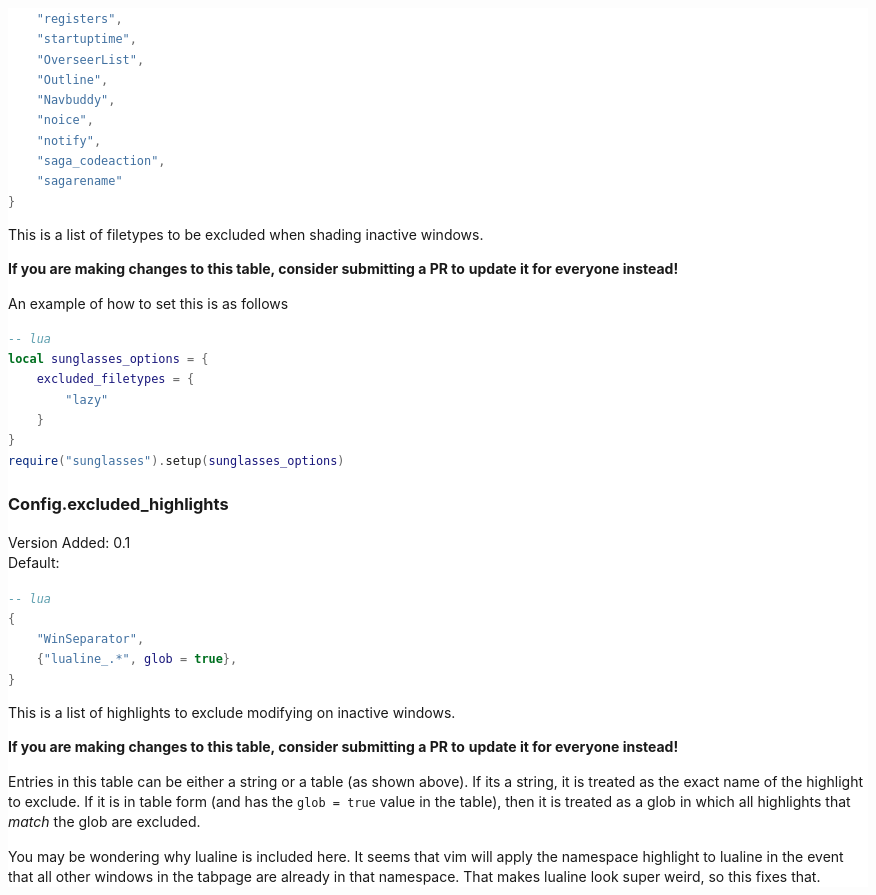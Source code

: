 ```lua
    "registers",
    "startuptime",
    "OverseerList",
    "Outline",
    "Navbuddy",
    "noice",
    "notify",
    "saga_codeaction",
    "sagarename"
}
```

This is a list of filetypes to be excluded when shading inactive windows.

**If you are making changes to this table, consider submitting a PR to**
**update it for everyone instead!**

An example of how to set this is as follows

```lua
-- lua
local sunglasses_options = {
    excluded_filetypes = {
        "lazy"
    }
}
require("sunglasses").setup(sunglasses_options)
```

### Config.excluded_highlights
Version Added: 0.1  
Default:
```lua
-- lua
{
    "WinSeparator",
    {"lualine_.*", glob = true},
}
```

This is a list of highlights to exclude modifying on inactive windows.

**If you are making changes to this table, consider submitting a PR to**
**update it for everyone instead!**

Entries in this table can be either a string or a table (as shown above).
If its a string, it is treated as the exact name of the highlight to exclude.
If it is in table form (and has the `glob = true` value in the table), then
it is treated as a glob in which all highlights that *match* the glob are
excluded.

You may be wondering why lualine is included here. It seems that vim will
apply the namespace highlight to lualine in the event that all other windows
in the tabpage are already in that namespace. That makes lualine look super
weird, so this fixes that.
